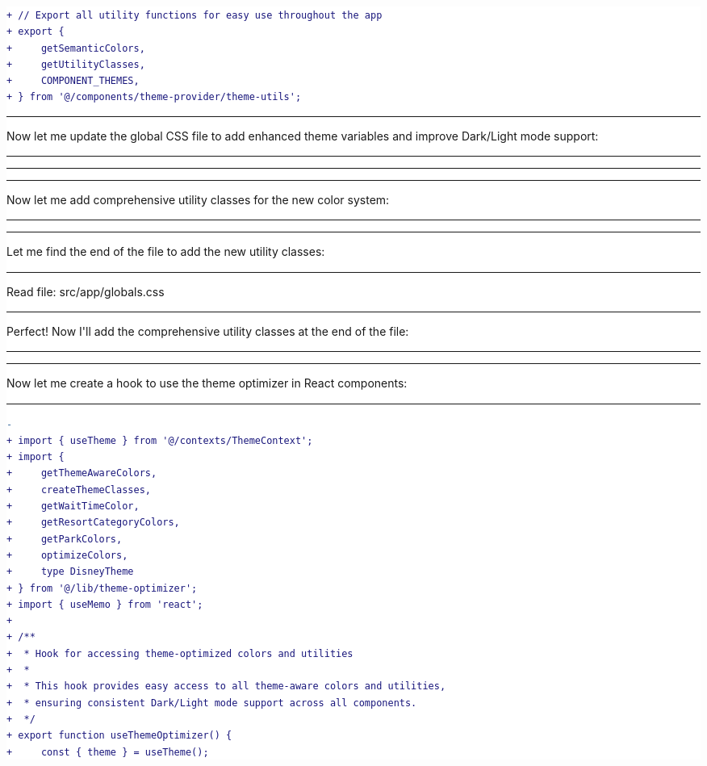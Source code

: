 ```diff
+ // Export all utility functions for easy use throughout the app
+ export {
+     getSemanticColors,
+     getUtilityClasses,
+     COMPONENT_THEMES,
+ } from '@/components/theme-provider/theme-utils';
```

---

Now let me update the global CSS file to add enhanced theme variables and improve Dark/Light mode support:

---



---



---

Now let me add comprehensive utility classes for the new color system:

---



---

Let me find the end of the file to add the new utility classes:

---

Read file: src/app/globals.css

---

Perfect! Now I'll add the comprehensive utility classes at the end of the file:

---



---

Now let me create a hook to use the theme optimizer in React components:

---

```diff
- 
+ import { useTheme } from '@/contexts/ThemeContext';
+ import {
+     getThemeAwareColors,
+     createThemeClasses,
+     getWaitTimeColor,
+     getResortCategoryColors,
+     getParkColors,
+     optimizeColors,
+     type DisneyTheme
+ } from '@/lib/theme-optimizer';
+ import { useMemo } from 'react';
+ 
+ /**
+  * Hook for accessing theme-optimized colors and utilities
+  *
+  * This hook provides easy access to all theme-aware colors and utilities,
+  * ensuring consistent Dark/Light mode support across all components.
+  */
+ export function useThemeOptimizer() {
+     const { theme } = useTheme();
```